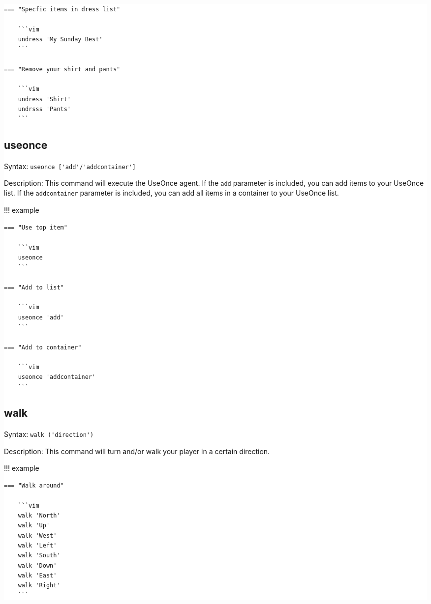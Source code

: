     === "Specfic items in dress list"

        ```vim
        undress 'My Sunday Best'
        ```

    === "Remove your shirt and pants"

        ```vim
        undress 'Shirt'
        undrsss 'Pants'
        ```

## useonce

Syntax: `useonce ['add'/'addcontainer']`

Description: This command will execute the UseOnce agent. If the `add` parameter is included, you can add items to your UseOnce list. If the `addcontainer` parameter is included, you can add all items in a container to your UseOnce list.

!!! example

    === "Use top item"

        ```vim
        useonce
        ```

    === "Add to list"

        ```vim
        useonce 'add'
        ```

    === "Add to container"

        ```vim
        useonce 'addcontainer'
        ```

## walk

Syntax: `walk ('direction')`

Description: This command will turn and/or walk your player in a certain direction.

!!! example

    === "Walk around"

        ```vim
        walk 'North'
        walk 'Up'
        walk 'West'
        walk 'Left'
        walk 'South'
        walk 'Down'
        walk 'East'
        walk 'Right'
        ```
